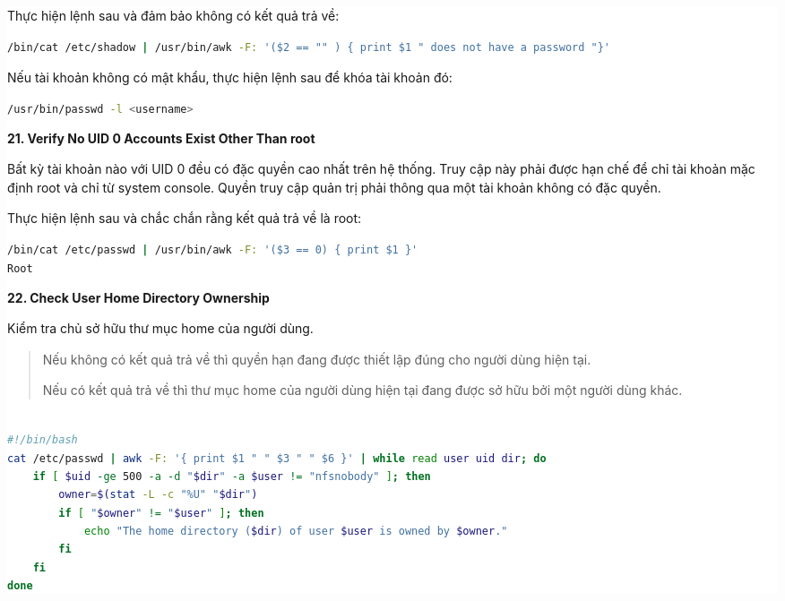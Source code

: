 Thực hiện lệnh sau và đảm bảo không có kết quả trả về:

```bash 
/bin/cat /etc/shadow | /usr/bin/awk -F: '($2 == "" ) { print $1 " does not have a password "}'
```
Nếu tài khoản không có mật khẩu, thực hiện lệnh sau để khóa tài khoản đó:
```bash
/usr/bin/passwd -l <username>

```
**21. Verify No UID 0 Accounts Exist Other Than root**

Bất kỳ tài khoản nào với UID 0 đều có đặc quyền cao nhất trên hệ thống. Truy cập này phải được hạn chế để chỉ tài khoản mặc định root và chỉ từ system console. Quyền truy cập quản trị phải thông qua một tài khoản không có đặc quyền.

Thực hiện lệnh sau và chắc chắn rằng kết quả trả về là root:
```bash
/bin/cat /etc/passwd | /usr/bin/awk -F: '($3 == 0) { print $1 }'
Root
```
**22. Check User Home Directory Ownership**

Kiểm tra chủ sở hữu thư mục home của người dùng.
> Nếu không có kết quả trả về thì quyền hạn đang được thiết lập đúng cho người dùng hiện tại. 
> 
> Nếu có kết quả trả về thì thư mục home của người dùng hiện tại đang được sở hữu bởi một người dùng khác.
```bash

#!/bin/bash
cat /etc/passwd | awk -F: '{ print $1 " " $3 " " $6 }' | while read user uid dir; do
	if [ $uid -ge 500 -a -d "$dir" -a $user != "nfsnobody" ]; then
		owner=$(stat -L -c "%U" "$dir")
		if [ "$owner" != "$user" ]; then
			echo "The home directory ($dir) of user $user is owned by $owner."
		fi
	fi
done
```